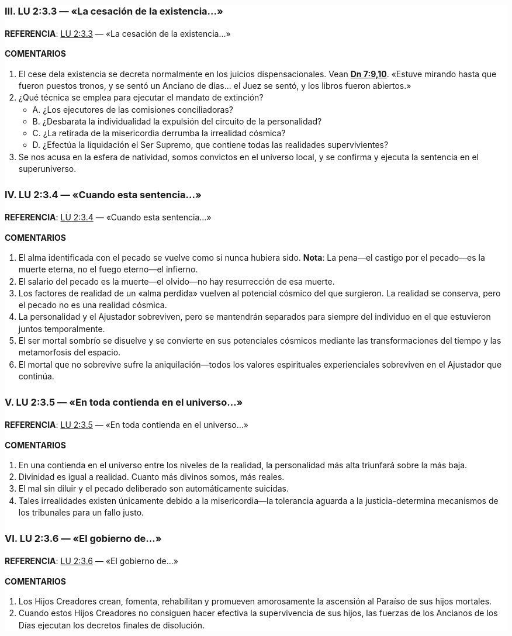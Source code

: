 ### III. LU 2:3.3 — «La cesación de la existencia...»

**REFERENCIA**: [LU 2:3.3](/es/The_Urantia_Book/2#p3_3) — «La cesación de la existencia...»

**COMENTARIOS**

1. El cese dela existencia se decreta normalmente en los juicios dispensacionales. Vean **[Dn 7:9,10](/es/Bible/Daniel/7#v9)**. «Estuve mirando hasta que fueron puestos tronos, y se sentó un Anciano de días... el Juez se sentó, y los libros fueron abiertos.»
2. ¿Qué técnica se emplea para ejecutar el mandato de extinción?
	- A. ¿Los ejecutores de las comisiones conciliadoras?
	- B. ¿Desbarata la individualidad la expulsión del circuito de la personalidad?
	- C. ¿La retirada de la misericordia derrumba la irrealidad cósmica?
	- D. ¿Efectúa la liquidación el Ser Supremo, que contiene todas las realidades supervivientes?
3. Se nos acusa en la esfera de natividad, somos convictos en el universo local, y se confirma y ejecuta la sentencia en el superuniverso.

### IV. LU 2:3.4 — «Cuando esta sentencia...»

**REFERENCIA**: [LU 2:3.4](/es/The_Urantia_Book/2#p3_4) — «Cuando esta sentencia...»

**COMENTARIOS**

1. El alma identificada con el pecado se vuelve como si nunca hubiera sido. **Nota**: La pena—el castigo por el pecado—es la muerte eterna, no el fuego eterno—el infierno.
2. El salario del pecado es la muerte—el olvido—no hay resurrección de esa muerte.
3. Los factores de realidad de un «alma perdida» vuelven al potencial cósmico del que surgieron. La realidad se conserva, pero el pecado no es una realidad cósmica.
4. La personalidad y el Ajustador sobreviven, pero se mantendrán separados para siempre del individuo en el que estuvieron juntos temporalmente.
5. El ser mortal sombrío se disuelve y se convierte en sus potenciales cósmicos mediante las transformaciones del tiempo y las metamorfosis del espacio.
6. El mortal que no sobrevive sufre la aniquilación—todos los valores espirituales experienciales sobreviven en el Ajustador que continúa.

### V. LU 2:3.5 — «En toda contienda en el universo...»

**REFERENCIA**: [LU 2:3.5](/es/The_Urantia_Book/2#p3_5) — «En toda contienda en el universo...»

**COMENTARIOS**

1. En una contienda en el universo entre los niveles de la realidad, la personalidad más alta triunfará sobre la más baja.
2. Divinidad es igual a realidad. Cuanto más divinos somos, más reales.
3. El mal sin diluir y el pecado deliberado son automáticamente suicidas.
4. Tales irrealidades existen únicamente debido a la misericordia—la tolerancia aguarda a la justicia-determina mecanismos de los tribunales para un fallo justo.

### VI. LU 2:3.6 — «El gobierno de...»

**REFERENCIA**: [LU 2:3.6](/es/The_Urantia_Book/2#p3_6) — «El gobierno de...»

**COMENTARIOS**

1. Los Hijos Creadores crean, fomenta, rehabilitan y promueven amorosamente la ascensión al Paraíso de sus hijos mortales.
2. Cuando estos Hijos Creadores no consiguen hacer efectiva la supervivencia de sus hijos, las fuerzas de los Ancianos de los Días ejecutan los decretos finales de disolución.
